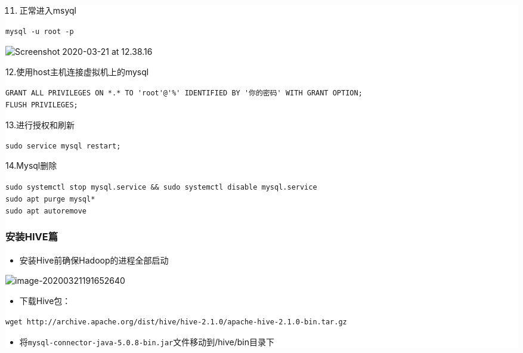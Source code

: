 
11. 正常进入msyql

```shell
mysql -u root -p
```



![Screenshot 2020-03-21 at 12.38.16](https://tva1.sinaimg.cn/large/00831rSTgy1gd1l29z6icj30kk07kdh5.jpg)



12.使用host主机连接虚拟机上的mysql



```
GRANT ALL PRIVILEGES ON *.* TO 'root'@'%' IDENTIFIED BY '你的密码' WITH GRANT OPTION;
FLUSH PRIVILEGES;
```



13.进行授权和刷新

```shell
sudo service mysql restart;
```



14.Mysql删除



```shell
sudo systemctl stop mysql.service && sudo systemctl disable mysql.service
sudo apt purge mysql*
sudo apt autoremove
```





### 安装HIVE篇



- 安装Hive前确保Hadoop的进程全部启动



![image-20200321191652640](https://tva1.sinaimg.cn/large/00831rSTgy1gd1rl1f6nij30dk03u3yy.jpg)



- 下载Hive包：

```
wget http://archive.apache.org/dist/hive/hive-2.1.0/apache-hive-2.1.0-bin.tar.gz
```



- 将`mysql-connector-java-5.0.8-bin.jar`文件移动到/hive/bin目录下


